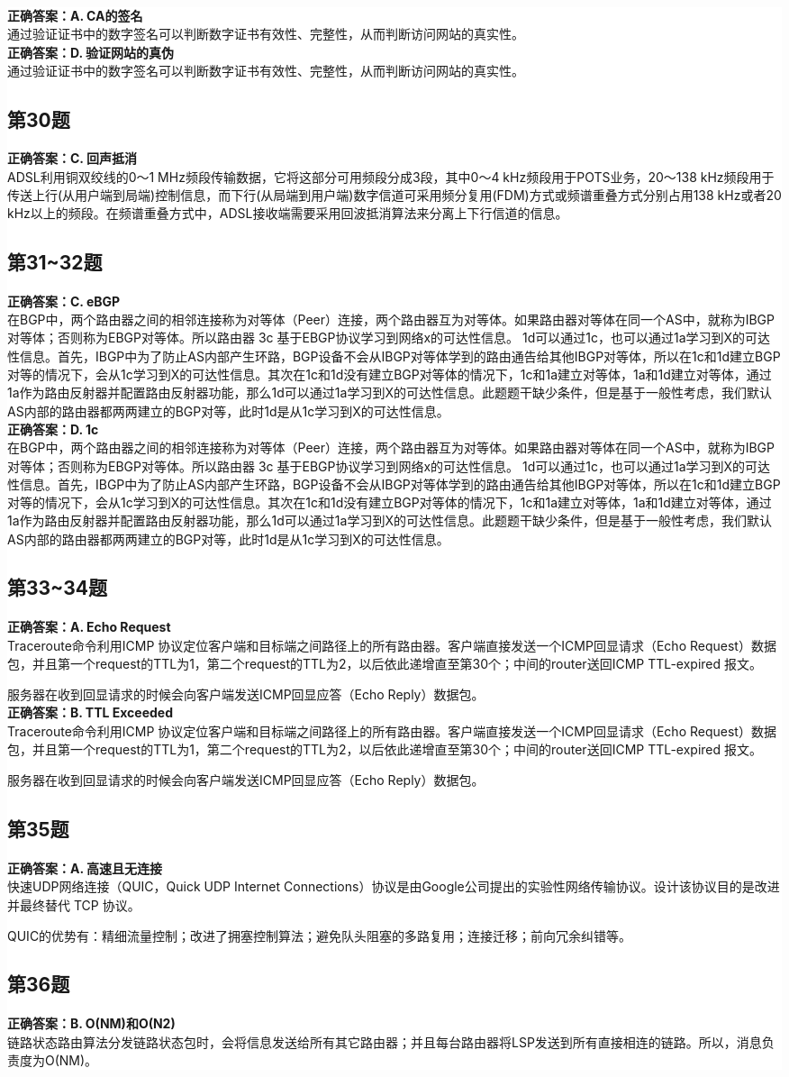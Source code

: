 **正确答案：A. CA的签名**  
通过验证证书中的数字签名可以判断数字证书有效性、完整性，从而判断访问网站的真实性。  
**正确答案：D. 验证网站的真伪**  
通过验证证书中的数字签名可以判断数字证书有效性、完整性，从而判断访问网站的真实性。  


## 第30题 ##

**正确答案：C. 回声抵消**  
ADSL利用铜双绞线的0～1 MHz频段传输数据，它将这部分可用频段分成3段，其中0～4 kHz频段用于POTS业务，20～138 kHz频段用于传送上行(从用户端到局端)控制信息，而下行(从局端到用户端)数字信道可采用频分复用(FDM)方式或频谱重叠方式分别占用138 kHz或者20 kHz以上的频段。在频谱重叠方式中，ADSL接收端需要采用回波抵消算法来分离上下行信道的信息。  


## 第31~32题 ##

**正确答案：C. eBGP**  
在BGP中，两个路由器之间的相邻连接称为对等体（Peer）连接，两个路由器互为对等体。如果路由器对等体在同一个AS中，就称为IBGP对等体；否则称为EBGP对等体。所以路由器 3c 基于EBGP协议学习到网络x的可达性信息。 1d可以通过1c，也可以通过1a学习到X的可达性信息。首先，IBGP中为了防止AS内部产生环路，BGP设备不会从IBGP对等体学到的路由通告给其他IBGP对等体，所以在1c和1d建立BGP对等的情况下，会从1c学习到X的可达性信息。其次在1c和1d没有建立BGP对等体的情况下，1c和1a建立对等体，1a和1d建立对等体，通过1a作为路由反射器并配置路由反射器功能，那么1d可以通过1a学习到X的可达性信息。此题题干缺少条件，但是基于一般性考虑，我们默认AS内部的路由器都两两建立的BGP对等，此时1d是从1c学习到X的可达性信息。  
**正确答案：D. 1c**  
在BGP中，两个路由器之间的相邻连接称为对等体（Peer）连接，两个路由器互为对等体。如果路由器对等体在同一个AS中，就称为IBGP对等体；否则称为EBGP对等体。所以路由器 3c 基于EBGP协议学习到网络x的可达性信息。 1d可以通过1c，也可以通过1a学习到X的可达性信息。首先，IBGP中为了防止AS内部产生环路，BGP设备不会从IBGP对等体学到的路由通告给其他IBGP对等体，所以在1c和1d建立BGP对等的情况下，会从1c学习到X的可达性信息。其次在1c和1d没有建立BGP对等体的情况下，1c和1a建立对等体，1a和1d建立对等体，通过1a作为路由反射器并配置路由反射器功能，那么1d可以通过1a学习到X的可达性信息。此题题干缺少条件，但是基于一般性考虑，我们默认AS内部的路由器都两两建立的BGP对等，此时1d是从1c学习到X的可达性信息。  


## 第33~34题 ##

**正确答案：A. Echo Request**  
Traceroute命令利用ICMP 协议定位客户端和目标端之间路径上的所有路由器。客户端直接发送一个ICMP回显请求（Echo Request）数据包，并且第一个request的TTL为1，第二个request的TTL为2，以后依此递增直至第30个；中间的router送回ICMP TTL-expired 报文。  
  
服务器在收到回显请求的时候会向客户端发送ICMP回显应答（Echo Reply）数据包。  
**正确答案：B. TTL Exceeded**  
Traceroute命令利用ICMP 协议定位客户端和目标端之间路径上的所有路由器。客户端直接发送一个ICMP回显请求（Echo Request）数据包，并且第一个request的TTL为1，第二个request的TTL为2，以后依此递增直至第30个；中间的router送回ICMP TTL-expired 报文。  
  
服务器在收到回显请求的时候会向客户端发送ICMP回显应答（Echo Reply）数据包。  


## 第35题 ##

**正确答案：A. 高速且无连接**  
快速UDP网络连接（QUIC，Quick UDP Internet Connections）协议是由Google公司提出的实验性网络传输协议。设计该协议目的是改进并最终替代 TCP 协议。  
  
QUIC的优势有：精细流量控制；改进了拥塞控制算法；避免队头阻塞的多路复用；连接迁移；前向冗余纠错等。  


## 第36题 ##

**正确答案：B. O(NM)和O(N2)**  
链路状态路由算法分发链路状态包时，会将信息发送给所有其它路由器；并且每台路由器将LSP发送到所有直接相连的链路。所以，消息负责度为O(NM)。  
  